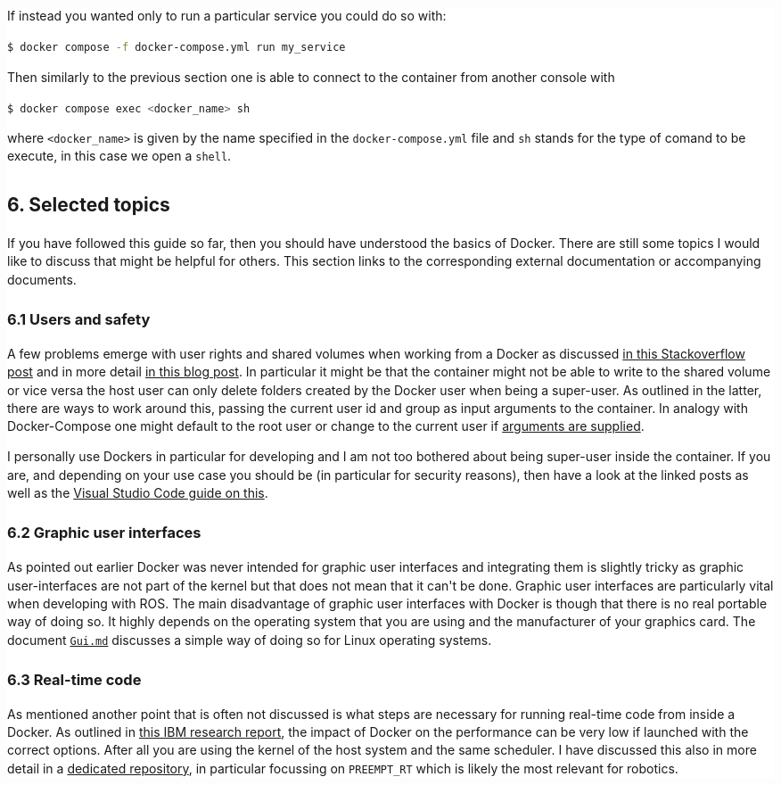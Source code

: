 If instead you wanted only to run a particular service you could do so with:

```bash
$ docker compose -f docker-compose.yml run my_service
```

Then similarly to the previous section one is able to connect to the container from another console with

```bash
$ docker compose exec <docker_name> sh
```

where `<docker_name>` is given by the name specified in the `docker-compose.yml` file and `sh` stands for the type of comand to be execute, in this case we open a `shell`.

## 6. Selected topics

If you have followed this guide so far, then you should have understood the basics of Docker. There are still some topics I would like to discuss that might be helpful for others. This section links to the corresponding external documentation or accompanying documents.

### 6.1 Users and safety

A few problems emerge with user rights and shared volumes when working from a Docker as discussed [in this Stackoverflow post](https://stackoverflow.com/questions/68155641/should-i-run-things-inside-a-docker-container-as-non-root-for-safety) and in more detail [in this blog post](https://jtreminio.com/blog/running-docker-containers-as-current-host-user/). In particular it might be that the container might not be able to write to the shared volume or vice versa the host user can only delete folders created by the Docker user when being a super-user. As outlined in the latter, there are ways to work around this, passing the current user id and group as input arguments to the container. In analogy with Docker-Compose one might default to the root user or change to the current user if [arguments are supplied](https://stackoverflow.com/questions/34322631/how-to-pass-arguments-within-docker-compose).

I personally use Dockers in particular for developing and I am not too bothered about being super-user inside the container. If you are, and depending on your use case you should be (in particular for security reasons), then have a look at the linked posts as well as the [Visual Studio Code guide on this](https://code.visualstudio.com/remote/advancedcontainers/add-nonroot-user).

### 6.2 Graphic user interfaces

As pointed out earlier Docker was never intended for graphic user interfaces and integrating them is slightly tricky as graphic user-interfaces are not part of the kernel but that does not mean that it can't be done. Graphic user interfaces are particularly vital when developing with ROS. The main disadvantage of graphic user interfaces with Docker is though that there is no real portable way of doing so. It highly depends on the operating system that you are using and the manufacturer of your graphics card. The document [`Gui.md`](./Gui.md) discusses a simple way of doing so for Linux operating systems.

### 6.3 Real-time code

As mentioned another point that is often not discussed is what steps are necessary for running real-time code from inside a Docker. As outlined in [this IBM research report](https://domino.research.ibm.com/library/cyberdig.nsf/papers/0929052195DD819C85257D2300681E7B/$File/rc25482.pdf), the impact of Docker on the performance can be very low if launched with the correct options. After all you are using the kernel of the host system and the same scheduler. I have discussed this also in more detail in a [dedicated repository](https://github.com/2b-t/docker-realtime), in particular focussing on `PREEMPT_RT` which is likely the most relevant for robotics.
